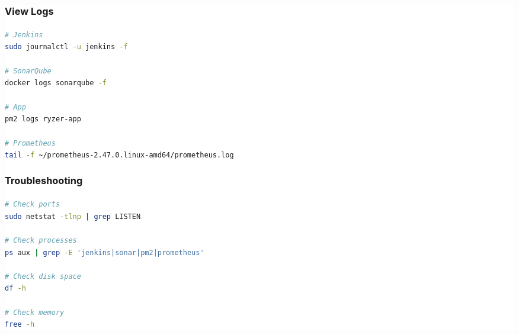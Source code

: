 ### View Logs
```bash
# Jenkins
sudo journalctl -u jenkins -f

# SonarQube
docker logs sonarqube -f

# App
pm2 logs ryzer-app

# Prometheus
tail -f ~/prometheus-2.47.0.linux-amd64/prometheus.log
```

### Troubleshooting
```bash
# Check ports
sudo netstat -tlnp | grep LISTEN

# Check processes
ps aux | grep -E 'jenkins|sonar|pm2|prometheus'

# Check disk space
df -h

# Check memory
free -h
```
